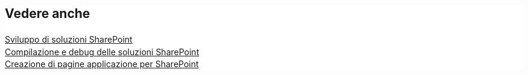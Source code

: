 ## <a name="see-also"></a>Vedere anche  
 [Sviluppo di soluzioni SharePoint](../sharepoint/developing-sharepoint-solutions.md)   
 [Compilazione e debug delle soluzioni SharePoint](../sharepoint/building-and-debugging-sharepoint-solutions.md)   
 [Creazione di pagine applicazione per SharePoint](../sharepoint/creating-application-pages-for-sharepoint.md)  
  
  